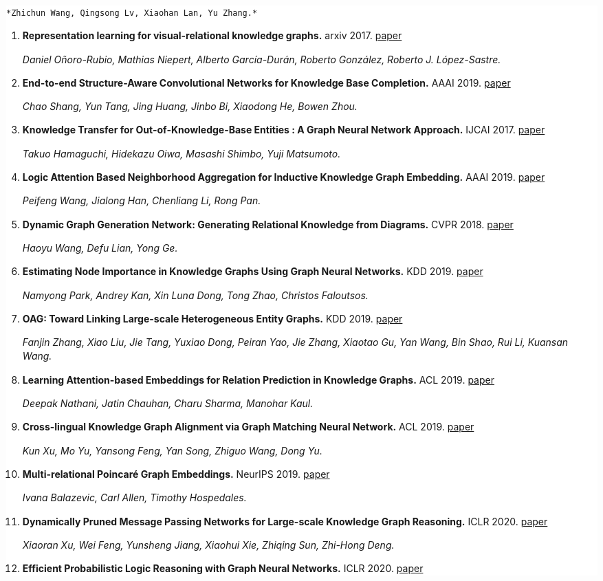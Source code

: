     *Zhichun Wang, Qingsong Lv, Xiaohan Lan, Yu Zhang.*

1. **Representation learning for visual-relational knowledge graphs.** arxiv 2017. [paper](https://arxiv.org/pdf/1709.02314.pdf)

    *Daniel Oñoro-Rubio, Mathias Niepert, Alberto García-Durán, Roberto González, Roberto J. López-Sastre.*
    
1. **End-to-end Structure-Aware Convolutional Networks for Knowledge Base Completion.** AAAI 2019. [paper](https://arxiv.org/pdf/1811.04441.pdf)

    *Chao Shang, Yun Tang, Jing Huang, Jinbo Bi, Xiaodong He, Bowen Zhou.*
    
1. **Knowledge Transfer for Out-of-Knowledge-Base Entities : A Graph Neural Network Approach.** IJCAI 2017. [paper](https://arxiv.org/pdf/1706.05674.pdf)

    *Takuo Hamaguchi, Hidekazu Oiwa, Masashi Shimbo, Yuji Matsumoto.* 

1. **Logic Attention Based Neighborhood Aggregation for Inductive Knowledge Graph Embedding.** AAAI 2019. [paper](https://arxiv.org/pdf/1811.01399.pdf)

    *Peifeng Wang, Jialong Han, Chenliang Li, Rong Pan.*

1. **Dynamic Graph Generation Network: Generating Relational Knowledge from Diagrams.** CVPR 2018. [paper](http://openaccess.thecvf.com/content_cvpr_2018/papers/Kim_Dynamic_Graph_Generation_CVPR_2018_paper.pdf)

    *Haoyu Wang, Defu Lian, Yong Ge.*

1. **Estimating Node Importance in Knowledge Graphs Using Graph Neural Networks.** KDD 2019. [paper](https://arxiv.org/pdf/1905.08865)

    *Namyong Park, Andrey Kan, Xin Luna Dong, Tong Zhao, Christos Faloutsos.*

1. **OAG: Toward Linking Large-scale Heterogeneous Entity Graphs.** KDD 2019. [paper](http://keg.cs.tsinghua.edu.cn/jietang/publications/KDD19-Zhang-et-al-Open_Academic_Graph.pdf)

    *Fanjin Zhang, Xiao Liu, Jie Tang, Yuxiao Dong, Peiran Yao, Jie Zhang, Xiaotao Gu, Yan Wang, Bin Shao, Rui Li, Kuansan Wang.*

1. **Learning Attention-based Embeddings for Relation Prediction in Knowledge Graphs.** ACL 2019. [paper](https://arxiv.org/pdf/1906.01195)

    *Deepak Nathani, Jatin Chauhan, Charu Sharma, Manohar Kaul.*

1. **Cross-lingual Knowledge Graph Alignment via Graph Matching Neural Network.** ACL 2019. [paper](https://128.84.21.199/pdf/1905.11605)

    *Kun Xu, Mo Yu, Yansong Feng, Yan Song, Zhiguo Wang, Dong Yu.*

1. **Multi-relational Poincaré Graph Embeddings.** NeurIPS 2019. [paper](http://papers.nips.cc/paper/by-source-2019-2511)

	*Ivana Balazevic, Carl Allen, Timothy Hospedales.*

1. **Dynamically Pruned Message Passing Networks for Large-scale Knowledge Graph Reasoning.** ICLR 2020. [paper](https://openreview.net/pdf?id=rkeuAhVKvB)

	*Xiaoran Xu, Wei Feng, Yunsheng Jiang, Xiaohui Xie, Zhiqing Sun, Zhi-Hong Deng.*

1. **Efficient Probabilistic Logic Reasoning with Graph Neural Networks.** ICLR 2020. [paper](https://openreview.net/pdf?id=rJg76kStwH)
